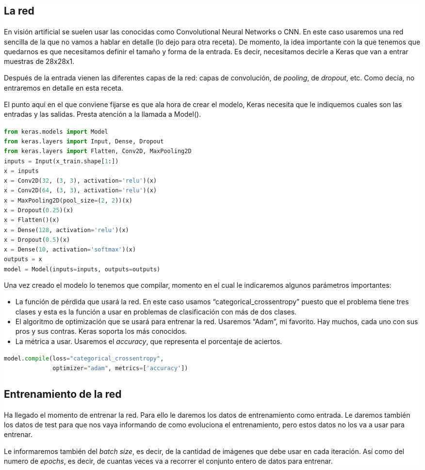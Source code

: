 ## La red
En visión artificial se suelen usar las conocidas como Convolutional Neural Networks o CNN. En este caso usaremos una red sencilla de la que no vamos a hablar en detalle (lo dejo para otra receta). De momento, la idea importante con la que tenemos que quedarnos es que necesitamos definir el tamaño y forma de la entrada. Es decir, necesitamos decirle a Keras que van a entrar muestras de 28x28x1.

Después de la entrada vienen las diferentes capas de la red: capas de convolución, de *pooling*, de *dropout*, etc. Como decía, no entraremos en detalle en esta receta.

El punto aquí en el que conviene fijarse es que ala hora de crear el modelo, Keras necesita que le indiquemos cuales son las entradas y las salidas. Presta atención a la llamada a Model().

```python
from keras.models import Model        
from keras.layers import Input, Dense, Dropout 
from keras.layers import Flatten, Conv2D, MaxPooling2D
inputs = Input(x_train.shape[1:])
x = inputs
x = Conv2D(32, (3, 3), activation='relu')(x)
x = Conv2D(64, (3, 3), activation='relu')(x)
x = MaxPooling2D(pool_size=(2, 2))(x)
x = Dropout(0.25)(x)
x = Flatten()(x)
x = Dense(128, activation='relu')(x)
x = Dropout(0.5)(x)
x = Dense(10, activation='softmax')(x)
outputs = x
model = Model(inputs=inputs, outputs=outputs)
```

Una vez creado el modelo lo tenemos que compilar, momento en el cual le indicaremos algunos parámetros importantes:

- La función de pérdida que usará la red. En este caso usamos “categorical_crossentropy” puesto que el problema tiene tres clases y esta es la función a usar en problemas de clasificación con más de dos clases.
- El algoritmo de optimización que se usará para entrenar la red. Usaremos “Adam”, mi favorito. Hay muchos, cada uno con sus pros y sus contras. Keras soporta los más conocidos.
- La métrica a usar. Usaremos el *accuracy*, que representa el porcentaje de aciertos.

```python
model.compile(loss="categorical_crossentropy", 
              optimizer="adam", metrics=['accuracy'])
```


## Entrenamiento de la red
Ha llegado el momento de entrenar la red. Para ello le daremos los datos de entrenamiento como entrada. Le daremos también los datos de test para que nos vaya informando de como evoluciona el entrenamiento, pero estos datos no los va a usar para entrenar.

Le informaremos también del *batch size*, es decir, de la cantidad de imágenes que debe usar en cada iteración. Así como del numero de *epochs*, es decir, de cuantas veces va a recorrer el conjunto entero de datos para entrenar.
